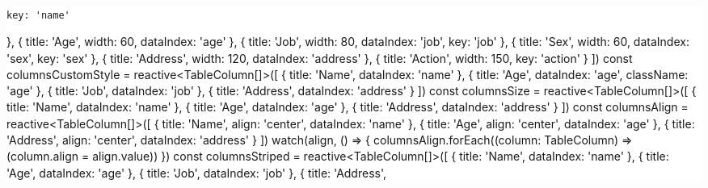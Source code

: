     key: 'name'
  },
  {
    title: 'Age',
    width: 60,
    dataIndex: 'age'
  },
  {
    title: 'Job',
    width: 80,
    dataIndex: 'job',
    key: 'job'
  },
  {
    title: 'Sex',
    width: 60,
    dataIndex: 'sex',
    key: 'sex'
  },
  {
    title: 'Address',
    width: 120,
    dataIndex: 'address'
  },
  {
    title: 'Action',
    width: 150,
    key: 'action'
  }
])
const columnsCustomStyle = reactive<TableColumn[]>([
  { title: 'Name', dataIndex: 'name' },
  { title: 'Age', dataIndex: 'age', className: 'age' },
  { title: 'Job', dataIndex: 'job' },
  { title: 'Address', dataIndex: 'address' }
])
const columnsSize = reactive<TableColumn[]>([
  { title: 'Name', dataIndex: 'name' },
  { title: 'Age', dataIndex: 'age' },
  { title: 'Address', dataIndex: 'address' }
])
const columnsAlign = reactive<TableColumn[]>([
  { title: 'Name', align: 'center', dataIndex: 'name' },
  { title: 'Age', align: 'center', dataIndex: 'age' },
  { title: 'Address', align: 'center', dataIndex: 'address' }
])
watch(align, () => {
  columnsAlign.forEach((column: TableColumn) => (column.align = align.value))
})
const columnsStriped = reactive<TableColumn[]>([
  {
    title: 'Name',
    dataIndex: 'name'
  },
  {
    title: 'Age',
    dataIndex: 'age'
  },
  {
    title: 'Job',
    dataIndex: 'job'
  },
  {
    title: 'Address',